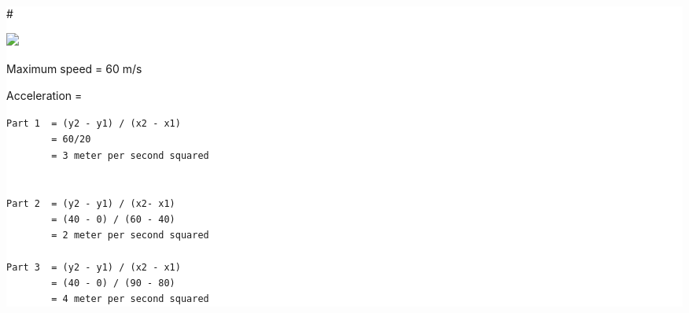 \#

![](../images/Aspose.Words.c1b9a4dc-6c4d-413f-80a3-1828319749d9.024.png)

Maximum speed = 60 m/s

Acceleration =

```
Part 1  = (y2 - y1) / (x2 - x1)
        = 60/20
        = 3 meter per second squared


Part 2  = (y2 - y1) / (x2- x1)
        = (40 - 0) / (60 - 40)
        = 2 meter per second squared

Part 3  = (y2 - y1) / (x2 - x1)
        = (40 - 0) / (90 - 80)
        = 4 meter per second squared

```
